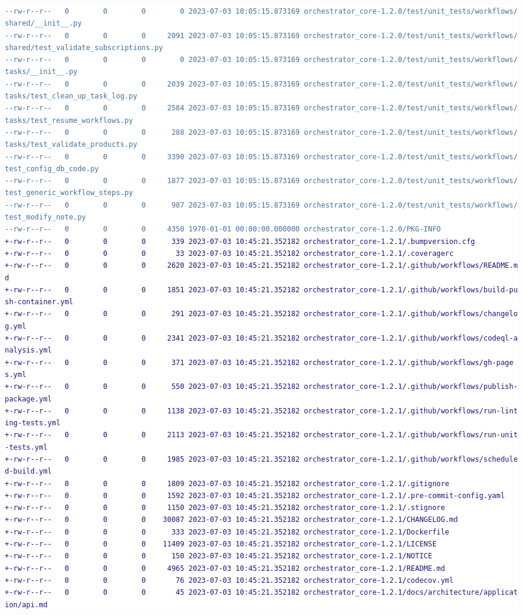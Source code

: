 ```diff
--rw-r--r--   0        0        0        0 2023-07-03 10:05:15.873169 orchestrator_core-1.2.0/test/unit_tests/workflows/shared/__init__.py
--rw-r--r--   0        0        0     2091 2023-07-03 10:05:15.873169 orchestrator_core-1.2.0/test/unit_tests/workflows/shared/test_validate_subscriptions.py
--rw-r--r--   0        0        0        0 2023-07-03 10:05:15.873169 orchestrator_core-1.2.0/test/unit_tests/workflows/tasks/__init__.py
--rw-r--r--   0        0        0     2039 2023-07-03 10:05:15.873169 orchestrator_core-1.2.0/test/unit_tests/workflows/tasks/test_clean_up_task_log.py
--rw-r--r--   0        0        0     2584 2023-07-03 10:05:15.873169 orchestrator_core-1.2.0/test/unit_tests/workflows/tasks/test_resume_workflows.py
--rw-r--r--   0        0        0      288 2023-07-03 10:05:15.873169 orchestrator_core-1.2.0/test/unit_tests/workflows/tasks/test_validate_products.py
--rw-r--r--   0        0        0     3390 2023-07-03 10:05:15.873169 orchestrator_core-1.2.0/test/unit_tests/workflows/test_config_db_code.py
--rw-r--r--   0        0        0     1877 2023-07-03 10:05:15.873169 orchestrator_core-1.2.0/test/unit_tests/workflows/test_generic_workflow_steps.py
--rw-r--r--   0        0        0      987 2023-07-03 10:05:15.873169 orchestrator_core-1.2.0/test/unit_tests/workflows/test_modify_note.py
--rw-r--r--   0        0        0     4350 1970-01-01 00:00:00.000000 orchestrator_core-1.2.0/PKG-INFO
+-rw-r--r--   0        0        0      339 2023-07-03 10:45:21.352182 orchestrator_core-1.2.1/.bumpversion.cfg
+-rw-r--r--   0        0        0       33 2023-07-03 10:45:21.352182 orchestrator_core-1.2.1/.coveragerc
+-rw-r--r--   0        0        0     2620 2023-07-03 10:45:21.352182 orchestrator_core-1.2.1/.github/workflows/README.md
+-rw-r--r--   0        0        0     1851 2023-07-03 10:45:21.352182 orchestrator_core-1.2.1/.github/workflows/build-push-container.yml
+-rw-r--r--   0        0        0      291 2023-07-03 10:45:21.352182 orchestrator_core-1.2.1/.github/workflows/changelog.yml
+-rw-r--r--   0        0        0     2341 2023-07-03 10:45:21.352182 orchestrator_core-1.2.1/.github/workflows/codeql-analysis.yml
+-rw-r--r--   0        0        0      371 2023-07-03 10:45:21.352182 orchestrator_core-1.2.1/.github/workflows/gh-pages.yml
+-rw-r--r--   0        0        0      550 2023-07-03 10:45:21.352182 orchestrator_core-1.2.1/.github/workflows/publish-package.yml
+-rw-r--r--   0        0        0     1138 2023-07-03 10:45:21.352182 orchestrator_core-1.2.1/.github/workflows/run-linting-tests.yml
+-rw-r--r--   0        0        0     2113 2023-07-03 10:45:21.352182 orchestrator_core-1.2.1/.github/workflows/run-unit-tests.yml
+-rw-r--r--   0        0        0     1985 2023-07-03 10:45:21.352182 orchestrator_core-1.2.1/.github/workflows/scheduled-build.yml
+-rw-r--r--   0        0        0     1809 2023-07-03 10:45:21.352182 orchestrator_core-1.2.1/.gitignore
+-rw-r--r--   0        0        0     1592 2023-07-03 10:45:21.352182 orchestrator_core-1.2.1/.pre-commit-config.yaml
+-rw-r--r--   0        0        0     1150 2023-07-03 10:45:21.352182 orchestrator_core-1.2.1/.stignore
+-rw-r--r--   0        0        0    30087 2023-07-03 10:45:21.352182 orchestrator_core-1.2.1/CHANGELOG.md
+-rw-r--r--   0        0        0      333 2023-07-03 10:45:21.352182 orchestrator_core-1.2.1/Dockerfile
+-rw-r--r--   0        0        0    11409 2023-07-03 10:45:21.352182 orchestrator_core-1.2.1/LICENSE
+-rw-r--r--   0        0        0      150 2023-07-03 10:45:21.352182 orchestrator_core-1.2.1/NOTICE
+-rw-r--r--   0        0        0     4965 2023-07-03 10:45:21.352182 orchestrator_core-1.2.1/README.md
+-rw-r--r--   0        0        0       76 2023-07-03 10:45:21.352182 orchestrator_core-1.2.1/codecov.yml
+-rw-r--r--   0        0        0       45 2023-07-03 10:45:21.352182 orchestrator_core-1.2.1/docs/architecture/application/api.md
```